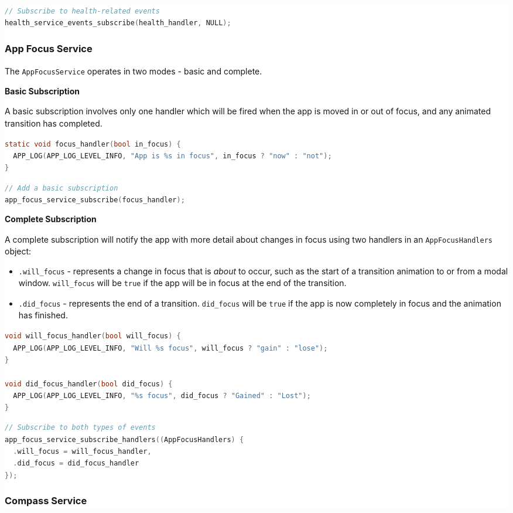 ```c
// Subscribe to health-related events
health_service_events_subscribe(health_handler, NULL);
```


### App Focus Service

The ``AppFocusService`` operates in two modes - basic and complete. 

**Basic Subscription**

A basic subscription involves only one handler which will be fired when the app
is moved in or out of focus, and any animated transition has completed.

```c
static void focus_handler(bool in_focus) {
  APP_LOG(APP_LOG_LEVEL_INFO, "App is %s in focus", in_focus ? "now" : "not");
}
```

```c
// Add a basic subscription
app_focus_service_subscribe(focus_handler);
```

**Complete Subscription**

A complete subscription will notify the app with more detail about changes in
focus using two handlers in an ``AppFocusHandlers`` object:

* `.will_focus` - represents a change in focus that is *about* to occur, such as
  the start of a transition animation to or from a modal window. `will_focus`
  will be `true` if the app will be in focus at the end of the transition.

* `.did_focus` - represents the end of a transition. `did_focus` will be `true`
  if the app is now completely in focus and the animation has finished.

```c
void will_focus_handler(bool will_focus) {
  APP_LOG(APP_LOG_LEVEL_INFO, "Will %s focus", will_focus ? "gain" : "lose");
}

void did_focus_handler(bool did_focus) {
  APP_LOG(APP_LOG_LEVEL_INFO, "%s focus", did_focus ? "Gained" : "Lost");
}
```

```c
// Subscribe to both types of events
app_focus_service_subscribe_handlers((AppFocusHandlers) {
  .will_focus = will_focus_handler,
  .did_focus = did_focus_handler
});
```


### Compass Service

